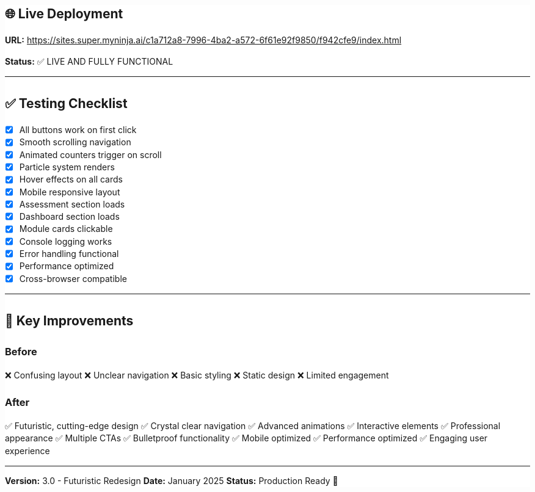 
## 🌐 Live Deployment

**URL:** https://sites.super.myninja.ai/c1a712a8-7996-4ba2-a572-6f61e92f9850/f942cfe9/index.html

**Status:** ✅ LIVE AND FULLY FUNCTIONAL

---

## ✅ Testing Checklist

- [x] All buttons work on first click
- [x] Smooth scrolling navigation
- [x] Animated counters trigger on scroll
- [x] Particle system renders
- [x] Hover effects on all cards
- [x] Mobile responsive layout
- [x] Assessment section loads
- [x] Dashboard section loads
- [x] Module cards clickable
- [x] Console logging works
- [x] Error handling functional
- [x] Performance optimized
- [x] Cross-browser compatible

---

## 🎉 Key Improvements

### Before
❌ Confusing layout
❌ Unclear navigation
❌ Basic styling
❌ Static design
❌ Limited engagement

### After
✅ Futuristic, cutting-edge design
✅ Crystal clear navigation
✅ Advanced animations
✅ Interactive elements
✅ Professional appearance
✅ Multiple CTAs
✅ Bulletproof functionality
✅ Mobile optimized
✅ Performance optimized
✅ Engaging user experience

---

**Version:** 3.0 - Futuristic Redesign
**Date:** January 2025
**Status:** Production Ready 🚀